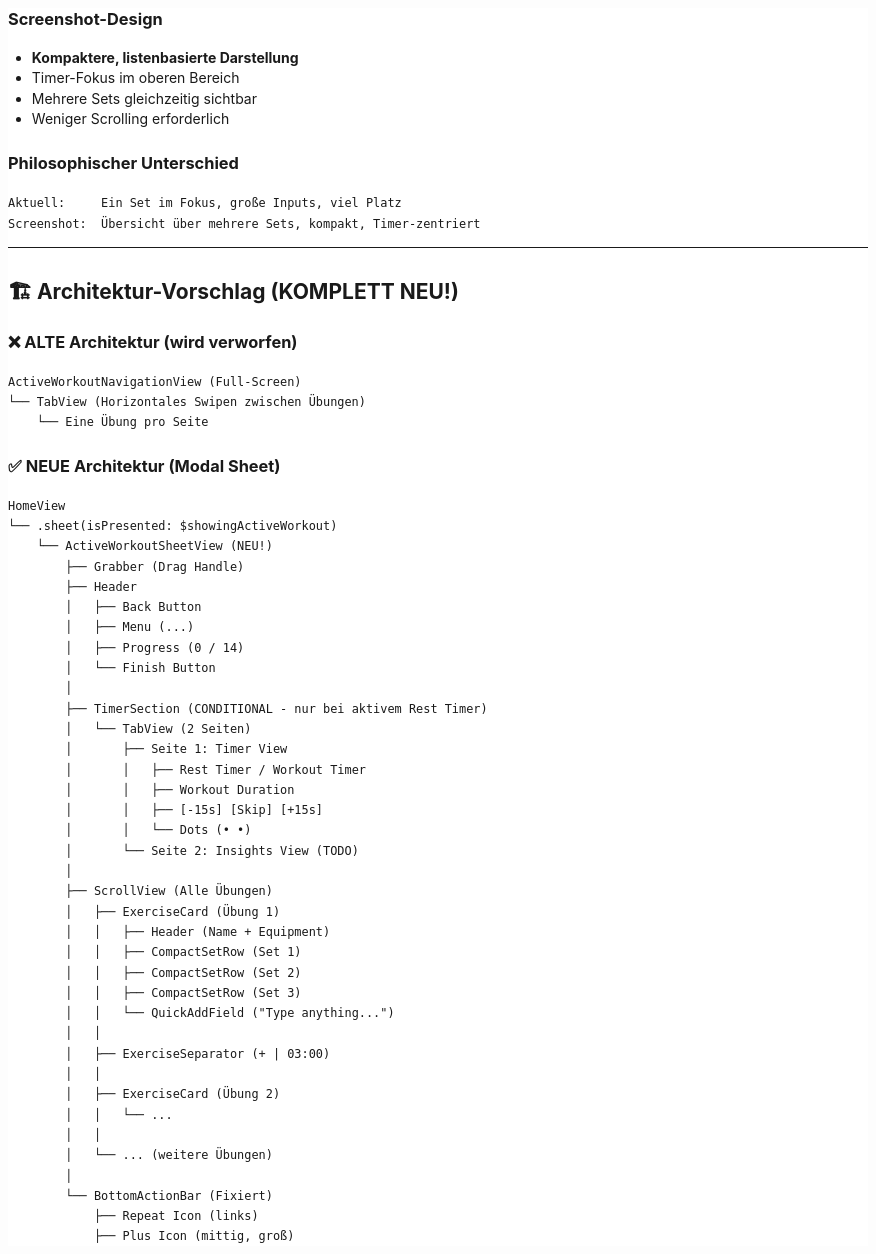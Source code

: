 ### Screenshot-Design
- **Kompaktere, listenbasierte Darstellung**
- Timer-Fokus im oberen Bereich
- Mehrere Sets gleichzeitig sichtbar
- Weniger Scrolling erforderlich

### Philosophischer Unterschied
```
Aktuell:     Ein Set im Fokus, große Inputs, viel Platz
Screenshot:  Übersicht über mehrere Sets, kompakt, Timer-zentriert
```

---

## 🏗️ Architektur-Vorschlag (KOMPLETT NEU!)

### ❌ ALTE Architektur (wird verworfen)
```
ActiveWorkoutNavigationView (Full-Screen)
└── TabView (Horizontales Swipen zwischen Übungen)
    └── Eine Übung pro Seite
```

### ✅ NEUE Architektur (Modal Sheet)

```
HomeView
└── .sheet(isPresented: $showingActiveWorkout)
    └── ActiveWorkoutSheetView (NEU!)
        ├── Grabber (Drag Handle)
        ├── Header
        │   ├── Back Button
        │   ├── Menu (...)
        │   ├── Progress (0 / 14)
        │   └── Finish Button
        │
        ├── TimerSection (CONDITIONAL - nur bei aktivem Rest Timer)
        │   └── TabView (2 Seiten)
        │       ├── Seite 1: Timer View
        │       │   ├── Rest Timer / Workout Timer
        │       │   ├── Workout Duration
        │       │   ├── [-15s] [Skip] [+15s]
        │       │   └── Dots (• •)
        │       └── Seite 2: Insights View (TODO)
        │
        ├── ScrollView (Alle Übungen)
        │   ├── ExerciseCard (Übung 1)
        │   │   ├── Header (Name + Equipment)
        │   │   ├── CompactSetRow (Set 1)
        │   │   ├── CompactSetRow (Set 2)
        │   │   ├── CompactSetRow (Set 3)
        │   │   └── QuickAddField ("Type anything...")
        │   │
        │   ├── ExerciseSeparator (+ | 03:00)
        │   │
        │   ├── ExerciseCard (Übung 2)
        │   │   └── ...
        │   │
        │   └── ... (weitere Übungen)
        │
        └── BottomActionBar (Fixiert)
            ├── Repeat Icon (links)
            ├── Plus Icon (mittig, groß)
```